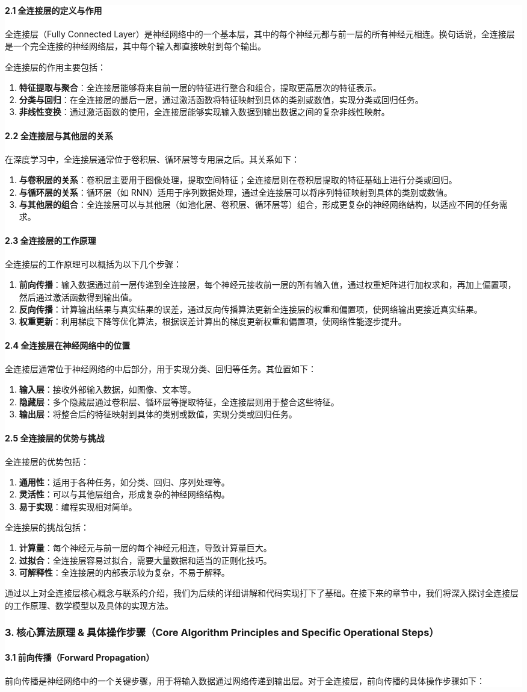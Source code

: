 #### 2.1 全连接层的定义与作用

全连接层（Fully Connected Layer）是神经网络中的一个基本层，其中的每个神经元都与前一层的所有神经元相连。换句话说，全连接层是一个完全连接的神经网络层，其中每个输入都直接映射到每个输出。

全连接层的作用主要包括：

1. **特征提取与聚合**：全连接层能够将来自前一层的特征进行整合和组合，提取更高层次的特征表示。
2. **分类与回归**：在全连接层的最后一层，通过激活函数将特征映射到具体的类别或数值，实现分类或回归任务。
3. **非线性变换**：通过激活函数的使用，全连接层能够实现输入数据到输出数据之间的复杂非线性映射。

#### 2.2 全连接层与其他层的关系

在深度学习中，全连接层通常位于卷积层、循环层等专用层之后。其关系如下：

1. **与卷积层的关系**：卷积层主要用于图像处理，提取空间特征；全连接层则在卷积层提取的特征基础上进行分类或回归。
2. **与循环层的关系**：循环层（如 RNN）适用于序列数据处理，通过全连接层可以将序列特征映射到具体的类别或数值。
3. **与其他层的组合**：全连接层可以与其他层（如池化层、卷积层、循环层等）组合，形成更复杂的神经网络结构，以适应不同的任务需求。

#### 2.3 全连接层的工作原理

全连接层的工作原理可以概括为以下几个步骤：

1. **前向传播**：输入数据通过前一层传递到全连接层，每个神经元接收前一层的所有输入值，通过权重矩阵进行加权求和，再加上偏置项，然后通过激活函数得到输出值。
2. **反向传播**：计算输出结果与真实结果的误差，通过反向传播算法更新全连接层的权重和偏置项，使网络输出更接近真实结果。
3. **权重更新**：利用梯度下降等优化算法，根据误差计算出的梯度更新权重和偏置项，使网络性能逐步提升。

#### 2.4 全连接层在神经网络中的位置

全连接层通常位于神经网络的中后部分，用于实现分类、回归等任务。其位置如下：

1. **输入层**：接收外部输入数据，如图像、文本等。
2. **隐藏层**：多个隐藏层通过卷积层、循环层等提取特征，全连接层则用于整合这些特征。
3. **输出层**：将整合后的特征映射到具体的类别或数值，实现分类或回归任务。

#### 2.5 全连接层的优势与挑战

全连接层的优势包括：

1. **通用性**：适用于各种任务，如分类、回归、序列处理等。
2. **灵活性**：可以与其他层组合，形成复杂的神经网络结构。
3. **易于实现**：编程实现相对简单。

全连接层的挑战包括：

1. **计算量**：每个神经元与前一层的每个神经元相连，导致计算量巨大。
2. **过拟合**：全连接层容易过拟合，需要大量数据和适当的正则化技巧。
3. **可解释性**：全连接层的内部表示较为复杂，不易于解释。

通过以上对全连接层核心概念与联系的介绍，我们为后续的详细讲解和代码实现打下了基础。在接下来的章节中，我们将深入探讨全连接层的工作原理、数学模型以及具体的实现方法。

### 3. 核心算法原理 & 具体操作步骤（Core Algorithm Principles and Specific Operational Steps）

#### 3.1 前向传播（Forward Propagation）

前向传播是神经网络中的一个关键步骤，用于将输入数据通过网络传递到输出层。对于全连接层，前向传播的具体操作步骤如下：
